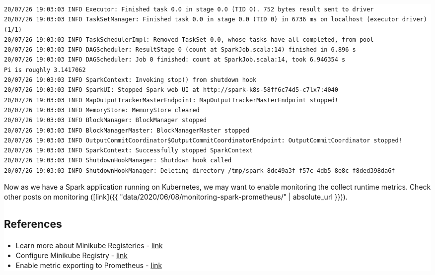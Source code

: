 ```
20/07/26 19:03:03 INFO Executor: Finished task 0.0 in stage 0.0 (TID 0). 752 bytes result sent to driver
20/07/26 19:03:03 INFO TaskSetManager: Finished task 0.0 in stage 0.0 (TID 0) in 6736 ms on localhost (executor driver) (1/1)
20/07/26 19:03:03 INFO TaskSchedulerImpl: Removed TaskSet 0.0, whose tasks have all completed, from pool 
20/07/26 19:03:03 INFO DAGScheduler: ResultStage 0 (count at SparkJob.scala:14) finished in 6.896 s
20/07/26 19:03:03 INFO DAGScheduler: Job 0 finished: count at SparkJob.scala:14, took 6.946354 s
Pi is roughly 3.1417062
20/07/26 19:03:03 INFO SparkContext: Invoking stop() from shutdown hook
20/07/26 19:03:03 INFO SparkUI: Stopped Spark web UI at http://spark-k8s-58ff6c74d5-c7lx7:4040
20/07/26 19:03:03 INFO MapOutputTrackerMasterEndpoint: MapOutputTrackerMasterEndpoint stopped!
20/07/26 19:03:03 INFO MemoryStore: MemoryStore cleared
20/07/26 19:03:03 INFO BlockManager: BlockManager stopped
20/07/26 19:03:03 INFO BlockManagerMaster: BlockManagerMaster stopped
20/07/26 19:03:03 INFO OutputCommitCoordinator$OutputCommitCoordinatorEndpoint: OutputCommitCoordinator stopped!
20/07/26 19:03:03 INFO SparkContext: Successfully stopped SparkContext
20/07/26 19:03:03 INFO ShutdownHookManager: Shutdown hook called
20/07/26 19:03:03 INFO ShutdownHookManager: Deleting directory /tmp/spark-8dc49a3f-f57c-4db5-8e8c-f8ded398da6f
```

Now as we have a Spark application running on Kubernetes, we may want to enable monitoring the collect runtime metrics. Check other posts on monitoring ([link]({{ "data/2020/06/08/monitoring-spark-prometheus/" | absolute_url }})).


## References
- Learn more about Minikube Registeries - [link](https://minikube.sigs.k8s.io/docs/handbook/registry/)
- Configure Minikube Registry - [link](https://github.com/kameshsampath/minikube-helpers/blob/master/registry/README.md)
- Enable metric exporting to Prometheus - [link](https://github.com/GoogleCloudPlatform/spark-on-k8s-operator/blob/master/docs/quick-start-guide.md#enable-metric-exporting-to-prometheus)

